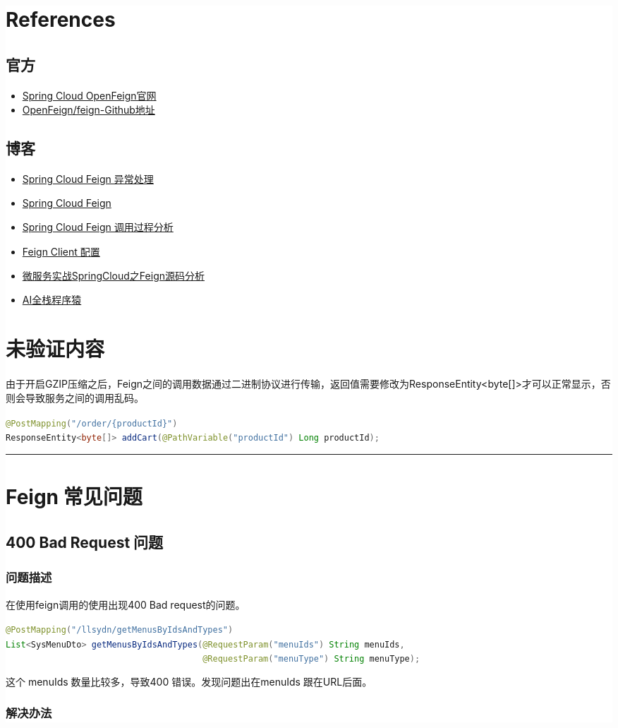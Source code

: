 

# References

## 官方
- [Spring Cloud OpenFeign官网](https://spring.io/projects/spring-cloud-openfeign)
- [OpenFeign/feign-Github地址](https://github.com/OpenFeign/feign)

## 博客
- [Spring Cloud Feign 异常处理](https://my.oschina.net/xiaominmin/blog/2986631)
- [Spring Cloud Feign](https://blog.csdn.net/sun_shaoping/category_8057928.html)
- [Spring Cloud Feign 调用过程分析](https://segmentfault.com/a/1190000039230324)
- [Feign Client 配置](https://xli1224.github.io/2017/09/22/configure-feign/) 
- [微服务实战SpringCloud之Feign源码分析](https://www.jianshu.com/p/ce6631e8c762)

- [AI全栈程序猿 ](https://www.jianshu.com/u/88e407ec7d34)

# 未验证内容

由于开启GZIP压缩之后，Feign之间的调用数据通过二进制协议进行传输，返回值需要修改为ResponseEntity<byte[]>才可以正常显示，否则会导致服务之间的调用乱码。
```java
@PostMapping("/order/{productId}")
ResponseEntity<byte[]> addCart(@PathVariable("productId") Long productId);
```

---



# Feign 常见问题

## 400 Bad Request 问题

### 问题描述

在使用feign调用的使用出现400 Bad request的问题。



```java
@PostMapping("/llsydn/getMenusByIdsAndTypes")
List<SysMenuDto> getMenusByIdsAndTypes(@RequestParam("menuIds") String menuIds,
                                       @RequestParam("menuType") String menuType);
```



这个 menuIds 数量比较多，导致400 错误。发现问题出在menuIds 跟在URL后面。



### 解决办法
